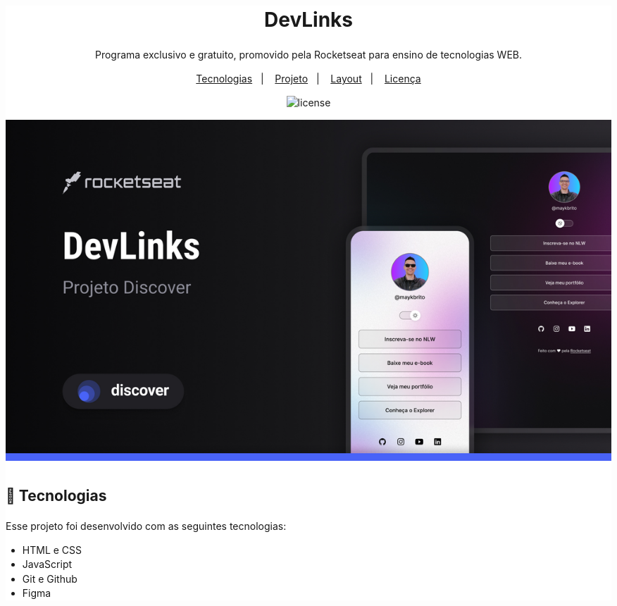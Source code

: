 <h1 align="center">DevLinks</h1>

<p align="center">
  Programa exclusivo e gratuito, promovido pela Rocketseat para ensino de tecnologias WEB.
</p>

<p align="center">
	<a href="#-tecnologias">Tecnologias</a>&nbsp;&nbsp;&nbsp;|&nbsp;&nbsp;&nbsp;
	<a href="#-projeto">Projeto</a>&nbsp;&nbsp;&nbsp;|&nbsp;&nbsp;&nbsp;
	<a href="#-layout">Layout</a>&nbsp;&nbsp;&nbsp;|&nbsp;&nbsp;&nbsp;
	<a href="#memo-licença">Licença</a>
</p>

<p align="center">
	<img alt="license" src="https://img.shields.io/static/v1?label=license&message=MIT&color=49AA26&labelColor=000000">
</p>

<p align="center">
	<img alt="projeto DevLinks" src=".github/preview.jpg" width="100%">
</p>

## 🚀 Tecnologias

Esse projeto foi desenvolvido com as seguintes tecnologias:

- HTML e CSS
- JavaScript
- Git e Github
- Figma
